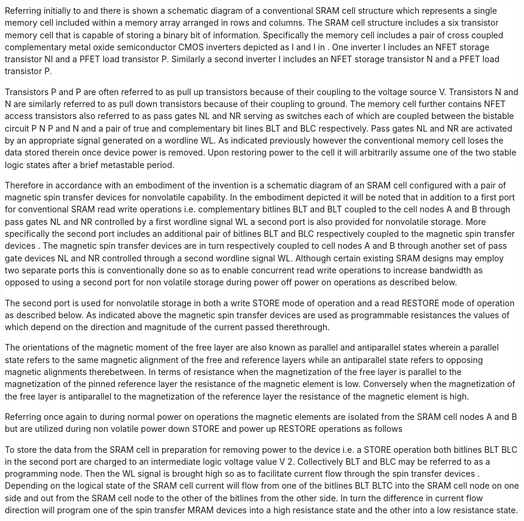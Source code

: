 Referring initially to and there is shown a schematic diagram of a conventional SRAM cell structure which represents a single memory cell included within a memory array arranged in rows and columns. The SRAM cell structure includes a six transistor memory cell that is capable of storing a binary bit of information. Specifically the memory cell includes a pair of cross coupled complementary metal oxide semiconductor CMOS inverters depicted as I and I in . One inverter I includes an NFET storage transistor NI and a PFET load transistor P. Similarly a second inverter I includes an NFET storage transistor N and a PFET load transistor P.

Transistors P and P are often referred to as pull up transistors because of their coupling to the voltage source V. Transistors N and N are similarly referred to as pull down transistors because of their coupling to ground. The memory cell further contains NFET access transistors also referred to as pass gates NL and NR serving as switches each of which are coupled between the bistable circuit P N P and N and a pair of true and complementary bit lines BLT and BLC respectively. Pass gates NL and NR are activated by an appropriate signal generated on a wordline WL. As indicated previously however the conventional memory cell loses the data stored therein once device power is removed. Upon restoring power to the cell it will arbitrarily assume one of the two stable logic states after a brief metastable period.

Therefore in accordance with an embodiment of the invention is a schematic diagram of an SRAM cell configured with a pair of magnetic spin transfer devices for nonvolatile capability. In the embodiment depicted it will be noted that in addition to a first port for conventional SRAM read write operations i.e. complementary bitlines BLT and BLT coupled to the cell nodes A and B through pass gates NL and NR controlled by a first wordline signal WL a second port is also provided for nonvolatile storage. More specifically the second port includes an additional pair of bitlines BLT and BLC respectively coupled to the magnetic spin transfer devices . The magnetic spin transfer devices are in turn respectively coupled to cell nodes A and B through another set of pass gate devices NL and NR controlled through a second wordline signal WL. Although certain existing SRAM designs may employ two separate ports this is conventionally done so as to enable concurrent read write operations to increase bandwidth as opposed to using a second port for non volatile storage during power off power on operations as described below.

The second port is used for nonvolatile storage in both a write STORE mode of operation and a read RESTORE mode of operation as described below. As indicated above the magnetic spin transfer devices are used as programmable resistances the values of which depend on the direction and magnitude of the current passed therethrough.

The orientations of the magnetic moment of the free layer are also known as parallel and antiparallel states wherein a parallel state refers to the same magnetic alignment of the free and reference layers while an antiparallel state refers to opposing magnetic alignments therebetween. In terms of resistance when the magnetization of the free layer is parallel to the magnetization of the pinned reference layer the resistance of the magnetic element is low. Conversely when the magnetization of the free layer is antiparallel to the magnetization of the reference layer the resistance of the magnetic element is high.

Referring once again to during normal power on operations the magnetic elements are isolated from the SRAM cell nodes A and B but are utilized during non volatile power down STORE and power up RESTORE operations as follows 

To store the data from the SRAM cell in preparation for removing power to the device i.e. a STORE operation both bitlines BLT BLC in the second port are charged to an intermediate logic voltage value V 2. Collectively BLT and BLC may be referred to as a programming node. Then the WL signal is brought high so as to facilitate current flow through the spin transfer devices . Depending on the logical state of the SRAM cell current will flow from one of the bitlines BLT BLTC into the SRAM cell node on one side and out from the SRAM cell node to the other of the bitlines from the other side. In turn the difference in current flow direction will program one of the spin transfer MRAM devices into a high resistance state and the other into a low resistance state.
